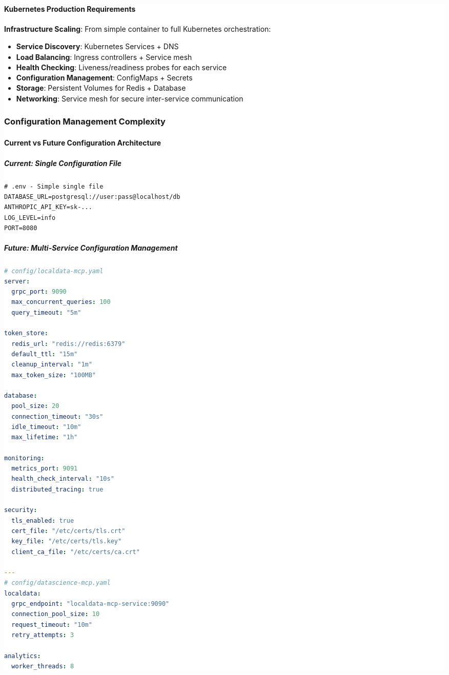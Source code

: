 #### Kubernetes Production Requirements

**Infrastructure Scaling**: From simple container to full Kubernetes orchestration:

- **Service Discovery**: Kubernetes Services + DNS
- **Load Balancing**: Ingress controllers + Service mesh
- **Health Checking**: Liveness/readiness probes for each service
- **Configuration Management**: ConfigMaps + Secrets
- **Storage**: Persistent Volumes for Redis + Database
- **Networking**: Service mesh for secure inter-service communication

### Configuration Management Complexity

#### Current vs Future Configuration Architecture

##### Current: Single Configuration File
```env
# .env - Simple single file
DATABASE_URL=postgresql://user:pass@localhost/db
ANTHROPIC_API_KEY=sk-...
LOG_LEVEL=info
PORT=8080
```

##### Future: Multi-Service Configuration Management
```yaml
# config/localdata-mcp.yaml
server:
  grpc_port: 9090
  max_concurrent_queries: 100
  query_timeout: "5m"
  
token_store:
  redis_url: "redis://redis:6379"
  default_ttl: "15m"
  cleanup_interval: "1m"
  max_token_size: "100MB"

database:
  pool_size: 20
  connection_timeout: "30s"
  idle_timeout: "10m"
  max_lifetime: "1h"

monitoring:
  metrics_port: 9091
  health_check_interval: "10s"
  distributed_tracing: true
  
security:
  tls_enabled: true
  cert_file: "/etc/certs/tls.crt"
  key_file: "/etc/certs/tls.key"
  client_ca_file: "/etc/certs/ca.crt"

---
# config/datascience-mcp.yaml
localdata:
  grpc_endpoint: "localdata-mcp-service:9090"
  connection_pool_size: 10
  request_timeout: "10m"
  retry_attempts: 3
  
analytics:
  worker_threads: 8
```